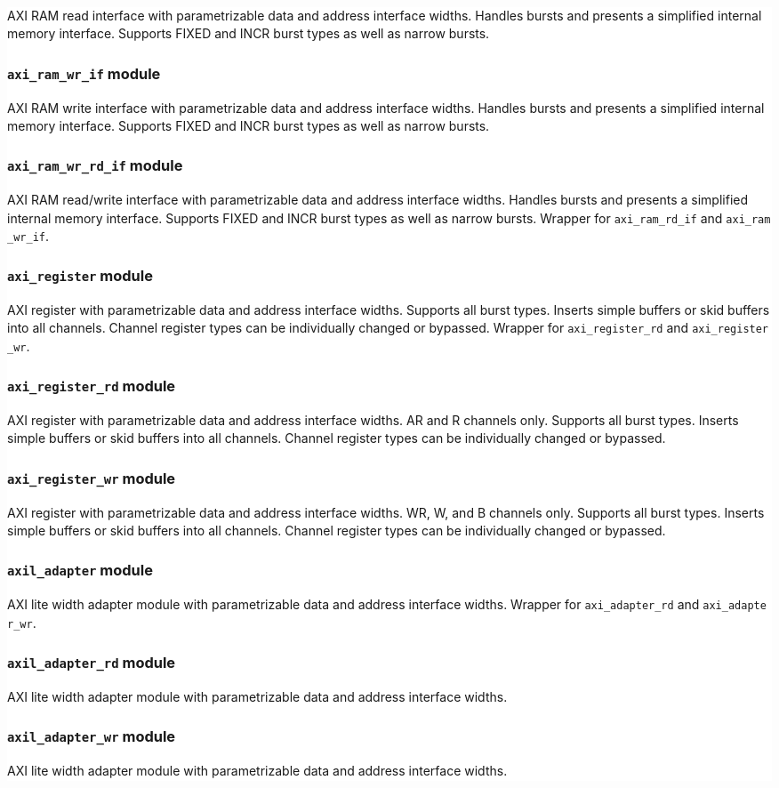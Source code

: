 AXI RAM read interface with parametrizable data and address interface widths.
Handles bursts and presents a simplified internal memory interface.  Supports
FIXED and INCR burst types as well as narrow bursts.

### `axi_ram_wr_if` module

AXI RAM write interface with parametrizable data and address interface widths.
Handles bursts and presents a simplified internal memory interface.  Supports
FIXED and INCR burst types as well as narrow bursts.

### `axi_ram_wr_rd_if` module

AXI RAM read/write interface with parametrizable data and address interface
widths.  Handles bursts and presents a simplified internal memory interface.
Supports FIXED and INCR burst types as well as narrow bursts.  Wrapper for
`axi_ram_rd_if` and `axi_ram_wr_if`.

### `axi_register` module

AXI register with parametrizable data and address interface widths.  Supports
all burst types.  Inserts simple buffers or skid buffers into all channels.
Channel register types can be individually changed or bypassed.  Wrapper for
`axi_register_rd` and `axi_register_wr`.

### `axi_register_rd` module

AXI register with parametrizable data and address interface widths.  AR and R
channels only.  Supports all burst types.  Inserts simple buffers or skid
buffers into all channels.  Channel register types can be individually changed
or bypassed.

### `axi_register_wr` module

AXI register with parametrizable data and address interface widths.  WR, W,
and B channels only.  Supports all burst types.  Inserts simple buffers or
skid buffers into all channels.  Channel register types can be individually
changed or bypassed.

### `axil_adapter` module

AXI lite width adapter module with parametrizable data and address interface
widths.  Wrapper for `axi_adapter_rd` and `axi_adapter_wr`.

### `axil_adapter_rd` module

AXI lite width adapter module with parametrizable data and address interface
widths.

### `axil_adapter_wr` module

AXI lite width adapter module with parametrizable data and address interface
widths.
